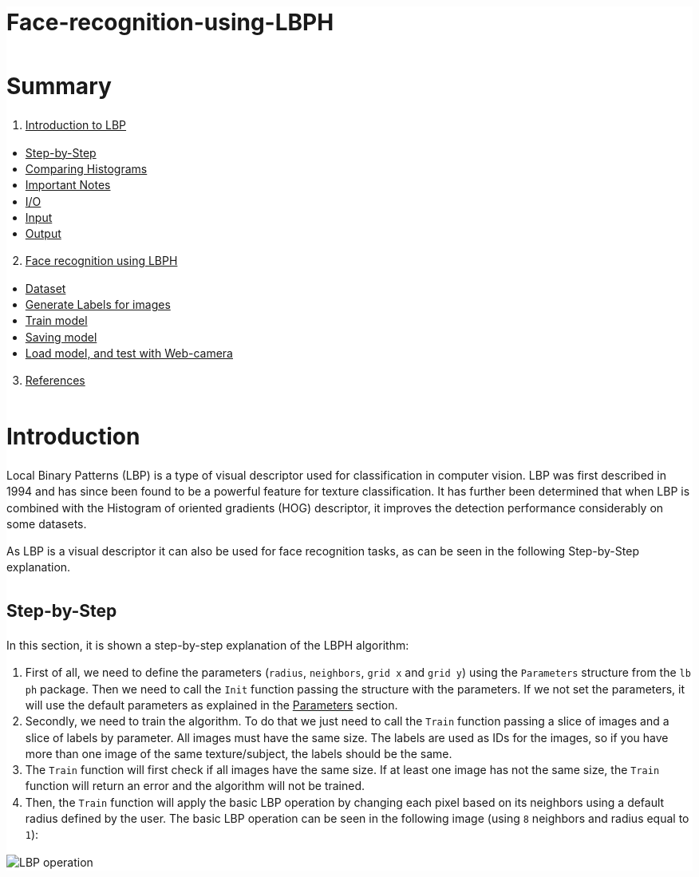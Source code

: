 # Face-recognition-using-LBPH

# Summary

1. [Introduction to LBP](#introduction)
- [Step-by-Step](#step-by-step)  
- [Comparing Histograms](#comparing-histograms)  
- [Important Notes](#important-notes)
- [I/O](#io)  
- [Input](#input)  
- [Output](#output)
2. [Face recognition using LBPH](#face-recognition)
- [Dataset](#dataset)
- [Generate Labels for images](#labels)
- [Train model](#train)
- [Saving model](#save)
- [Load model, and test with Web-camera](#load)
3. [References](#references)

# Introduction

Local Binary Patterns (LBP) is a type of visual descriptor used for classification in computer vision. LBP was first described in 1994 and has since been found to be a powerful feature for texture classification. It has further been determined that when LBP is combined with the Histogram of oriented gradients (HOG) descriptor, it improves the detection performance considerably on some datasets.

As LBP is a visual descriptor it can also be used for face recognition tasks, as can be seen in the following Step-by-Step explanation.

## Step-by-Step

In this section, it is shown a step-by-step explanation of the LBPH algorithm:

1. First of all, we need to define the parameters (`radius`, `neighbors`, `grid x` and `grid y`) using the `Parameters` structure from the `lbph` package. Then we need to call the `Init` function passing the structure with the parameters. If we not set the parameters, it will use the default parameters as explained in the [Parameters](#parameters) section.
2. Secondly, we need to train the algorithm. To do that we just need to call the `Train` function passing a slice of images and a slice of labels by parameter. All images must have the same size. The labels are used as IDs for the images, so if you have more than one image of the same texture/subject, the labels should be the same.
3. The `Train` function will first check if all images have the same size. If at least one image has not the same size, the `Train` function will return an error and the algorithm will not be trained.
4. Then, the `Train` function will apply the basic LBP operation by changing each pixel based on its neighbors using a default radius defined by the user. The basic LBP operation can be seen in the following image (using `8` neighbors and radius equal to `1`):

![LBP operation](http://i.imgur.com/G4PqJPe.png)
